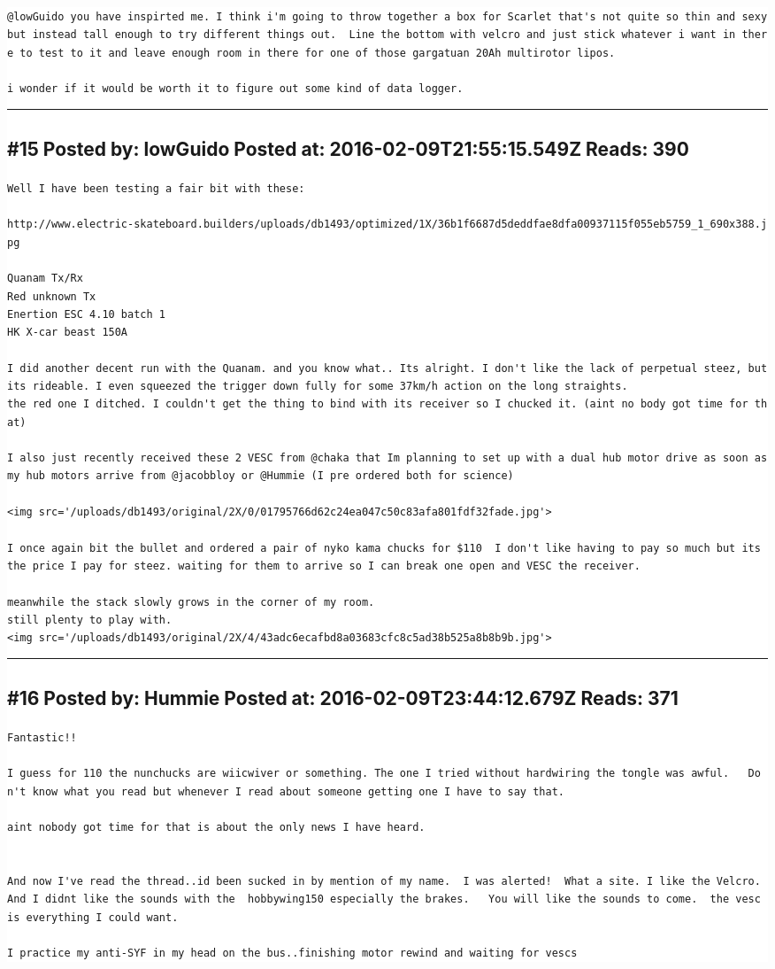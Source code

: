```
@lowGuido you have inspirted me. I think i'm going to throw together a box for Scarlet that's not quite so thin and sexy but instead tall enough to try different things out.  Line the bottom with velcro and just stick whatever i want in there to test to it and leave enough room in there for one of those gargatuan 20Ah multirotor lipos. 

i wonder if it would be worth it to figure out some kind of data logger.
```

---
## \#15 Posted by: lowGuido Posted at: 2016-02-09T21:55:15.549Z Reads: 390

```
Well I have been testing a fair bit with these:

http://www.electric-skateboard.builders/uploads/db1493/optimized/1X/36b1f6687d5deddfae8dfa00937115f055eb5759_1_690x388.jpg

Quanam Tx/Rx
Red unknown Tx
Enertion ESC 4.10 batch 1
HK X-car beast 150A 

I did another decent run with the Quanam. and you know what.. Its alright. I don't like the lack of perpetual steez, but its rideable. I even squeezed the trigger down fully for some 37km/h action on the long straights.
the red one I ditched. I couldn't get the thing to bind with its receiver so I chucked it. (aint no body got time for that)

I also just recently received these 2 VESC from @chaka that Im planning to set up with a dual hub motor drive as soon as my hub motors arrive from @jacobbloy or @Hummie (I pre ordered both for science)  

<img src='/uploads/db1493/original/2X/0/01795766d62c24ea047c50c83afa801fdf32fade.jpg'>

I once again bit the bullet and ordered a pair of nyko kama chucks for $110  I don't like having to pay so much but its the price I pay for steez. waiting for them to arrive so I can break one open and VESC the receiver.

meanwhile the stack slowly grows in the corner of my room.
still plenty to play with.
<img src='/uploads/db1493/original/2X/4/43adc6ecafbd8a03683cfc8c5ad38b525a8b8b9b.jpg'>
```

---
## \#16 Posted by: Hummie Posted at: 2016-02-09T23:44:12.679Z Reads: 371

```
Fantastic!!

I guess for 110 the nunchucks are wiicwiver or something. The one I tried without hardwiring the tongle was awful.   Don't know what you read but whenever I read about someone getting one I have to say that.  

aint nobody got time for that is about the only news I have heard.


And now I've read the thread..id been sucked in by mention of my name.  I was alerted!  What a site. I like the Velcro. And I didnt like the sounds with the  hobbywing150 especially the brakes.   You will like the sounds to come.  the vesc is everything I could want.

I practice my anti-SYF in my head on the bus..finishing motor rewind and waiting for vescs
```